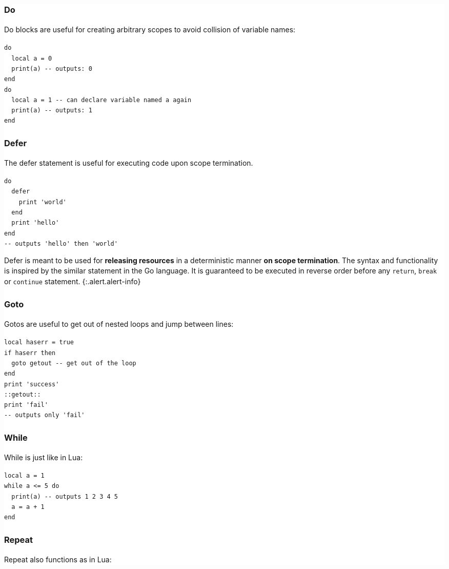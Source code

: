 ### Do

Do blocks are useful for creating arbitrary scopes to avoid collision of
variable names:

```nelua
do
  local a = 0
  print(a) -- outputs: 0
end
do
  local a = 1 -- can declare variable named a again
  print(a) -- outputs: 1
end
```

### Defer

The defer statement is useful for executing code upon scope termination.

```nelua
do
  defer
    print 'world'
  end
  print 'hello'
end
-- outputs 'hello' then 'world'
```

Defer is meant to be used for **releasing resources** in a deterministic manner **on scope termination**.
The syntax and functionality is inspired by the similar statement in the Go language.
It is guaranteed to be executed in reverse order before any `return`, `break` or `continue` statement.
{:.alert.alert-info}

### Goto

Gotos are useful to get out of nested loops and jump between lines:

```nelua
local haserr = true
if haserr then
  goto getout -- get out of the loop
end
print 'success'
::getout::
print 'fail'
-- outputs only 'fail'
```

### While

While is just like in Lua:

```nelua
local a = 1
while a <= 5 do
  print(a) -- outputs 1 2 3 4 5
  a = a + 1
end
```

### Repeat

Repeat also functions as in Lua:

```nelua
```